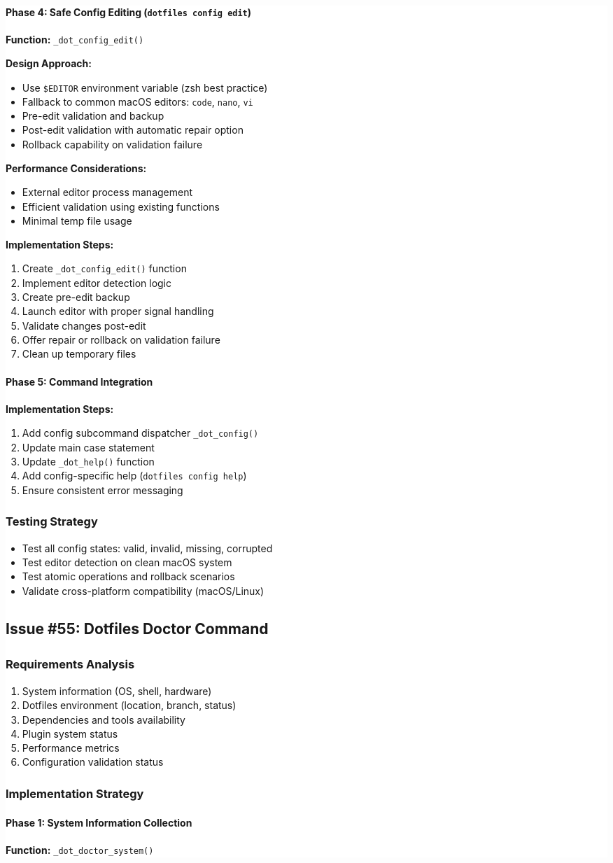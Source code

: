#### Phase 4: Safe Config Editing (`dotfiles config edit`)
**Function:** `_dot_config_edit()`

**Design Approach:**
- Use `$EDITOR` environment variable (zsh best practice)
- Fallback to common macOS editors: `code`, `nano`, `vi`
- Pre-edit validation and backup
- Post-edit validation with automatic repair option
- Rollback capability on validation failure

**Performance Considerations:**
- External editor process management
- Efficient validation using existing functions
- Minimal temp file usage

**Implementation Steps:**
1. Create `_dot_config_edit()` function
2. Implement editor detection logic
3. Create pre-edit backup
4. Launch editor with proper signal handling
5. Validate changes post-edit
6. Offer repair or rollback on validation failure
7. Clean up temporary files

#### Phase 5: Command Integration
**Implementation Steps:**
1. Add config subcommand dispatcher `_dot_config()`
2. Update main case statement
3. Update `_dot_help()` function
4. Add config-specific help (`dotfiles config help`)
5. Ensure consistent error messaging

### Testing Strategy
- Test all config states: valid, invalid, missing, corrupted
- Test editor detection on clean macOS system
- Test atomic operations and rollback scenarios
- Validate cross-platform compatibility (macOS/Linux)

## Issue #55: Dotfiles Doctor Command

### Requirements Analysis
1. System information (OS, shell, hardware)
2. Dotfiles environment (location, branch, status)
3. Dependencies and tools availability
4. Plugin system status
5. Performance metrics
6. Configuration validation status

### Implementation Strategy

#### Phase 1: System Information Collection
**Function:** `_dot_doctor_system()`

